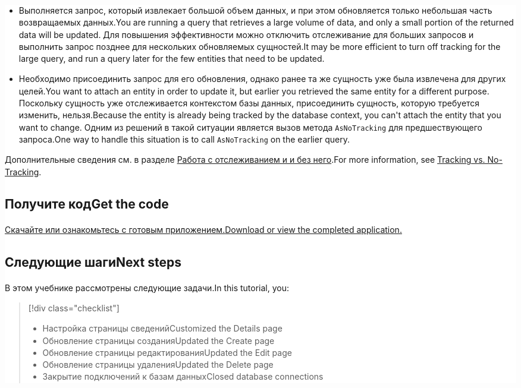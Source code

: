 * <span data-ttu-id="6facf-304">Выполняется запрос, который извлекает большой объем данных, и при этом обновляется только небольшая часть возвращаемых данных.</span><span class="sxs-lookup"><span data-stu-id="6facf-304">You are running a query that retrieves a large volume of data, and only a small portion of the returned data will be updated.</span></span> <span data-ttu-id="6facf-305">Для повышения эффективности можно отключить отслеживание для больших запросов и выполнить запрос позднее для нескольких обновляемых сущностей.</span><span class="sxs-lookup"><span data-stu-id="6facf-305">It may be more efficient to turn off tracking for the large query, and run a query later for the few entities that need to be updated.</span></span>

* <span data-ttu-id="6facf-306">Необходимо присоединить запрос для его обновления, однако ранее та же сущность уже была извлечена для других целей.</span><span class="sxs-lookup"><span data-stu-id="6facf-306">You want to attach an entity in order to update it, but earlier you retrieved the same entity for a different purpose.</span></span> <span data-ttu-id="6facf-307">Поскольку сущность уже отслеживается контекстом базы данных, присоединить сущность, которую требуется изменить, нельзя.</span><span class="sxs-lookup"><span data-stu-id="6facf-307">Because the entity is already being tracked by the database context, you can't attach the entity that you want to change.</span></span> <span data-ttu-id="6facf-308">Одним из решений в такой ситуации является вызов метода `AsNoTracking` для предшествующего запроса.</span><span class="sxs-lookup"><span data-stu-id="6facf-308">One way to handle this situation is to call `AsNoTracking` on the earlier query.</span></span>

<span data-ttu-id="6facf-309">Дополнительные сведения см. в разделе [Работа с отслеживанием и и без него](/ef/core/querying/tracking).</span><span class="sxs-lookup"><span data-stu-id="6facf-309">For more information, see [Tracking vs. No-Tracking](/ef/core/querying/tracking).</span></span>

## <a name="get-the-code"></a><span data-ttu-id="6facf-310">Получите код</span><span class="sxs-lookup"><span data-stu-id="6facf-310">Get the code</span></span>

[<span data-ttu-id="6facf-311">Скачайте или ознакомьтесь с готовым приложением.</span><span class="sxs-lookup"><span data-stu-id="6facf-311">Download or view the completed application.</span></span>](https://github.com/dotnet/AspNetCore.Docs/tree/master/aspnetcore/data/ef-mvc/intro/samples/cu-final)

## <a name="next-steps"></a><span data-ttu-id="6facf-312">Следующие шаги</span><span class="sxs-lookup"><span data-stu-id="6facf-312">Next steps</span></span>

<span data-ttu-id="6facf-313">В этом учебнике рассмотрены следующие задачи.</span><span class="sxs-lookup"><span data-stu-id="6facf-313">In this tutorial, you:</span></span>

> [!div class="checklist"]
> * <span data-ttu-id="6facf-314">Настройка страницы сведений</span><span class="sxs-lookup"><span data-stu-id="6facf-314">Customized the Details page</span></span>
> * <span data-ttu-id="6facf-315">Обновление страницы создания</span><span class="sxs-lookup"><span data-stu-id="6facf-315">Updated the Create page</span></span>
> * <span data-ttu-id="6facf-316">Обновление страницы редактирования</span><span class="sxs-lookup"><span data-stu-id="6facf-316">Updated the Edit page</span></span>
> * <span data-ttu-id="6facf-317">Обновление страницы удаления</span><span class="sxs-lookup"><span data-stu-id="6facf-317">Updated the Delete page</span></span>
> * <span data-ttu-id="6facf-318">Закрытие подключений к базам данных</span><span class="sxs-lookup"><span data-stu-id="6facf-318">Closed database connections</span></span>
